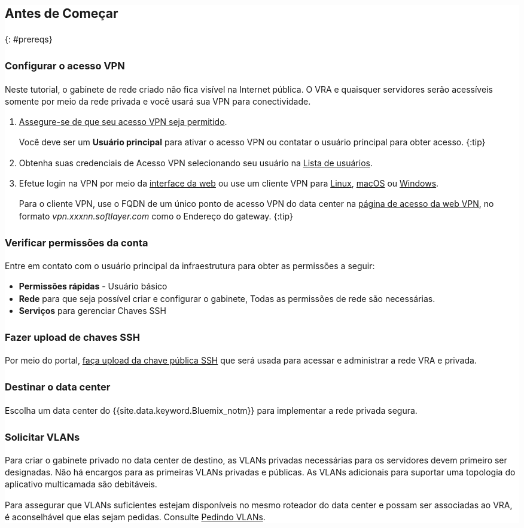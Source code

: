 ## Antes de Começar
{: #prereqs}

### Configurar o acesso VPN

Neste tutorial, o gabinete de rede criado não fica visível na Internet pública. O VRA e quaisquer servidores serão acessíveis somente por meio da rede privada e você usará sua VPN para conectividade. 

1. [Assegure-se de que seu acesso VPN seja permitido](/docs/infrastructure/iaas-vpn?topic=VPN-gettingstarted-with-virtual-private-networking#gettingstarted-with-virtual-private-networking).

     Você deve ser um **Usuário principal** para ativar o acesso VPN ou contatar o usuário principal para obter acesso.
     {:tip}
2. Obtenha suas credenciais de Acesso VPN selecionando seu usuário na [Lista de usuários](https://{DomainName}/iam#/users).
3. Efetue login na VPN por meio da [interface da web](https://www.softlayer.com/VPN-Access) ou use um cliente VPN para [Linux](/docs/infrastructure/iaas-vpn?topic=VPN-setup-ssl-vpn-connections), [macOS](/docs/infrastructure/iaas-vpn?topic=VPN-connect-ssl-vpn-mac-osx) ou [Windows](/docs/infrastructure/iaas-vpn?topic=VPN-connect-ssl-vpn-windows7).

   Para o cliente VPN, use o FQDN de um único ponto de acesso VPN do data center na [página de acesso da web VPN](https://www.softlayer.com/VPN-Access), no formato *vpn.xxxnn.softlayer.com* como o Endereço do gateway.
   {:tip}

### Verificar permissões da conta

Entre em contato com o usuário principal da infraestrutura para obter as permissões a seguir:
- **Permissões rápidas** - Usuário básico
- **Rede** para que seja possível criar e configurar o gabinete, Todas as permissões de rede são necessárias. 
- **Serviços** para gerenciar Chaves SSH

### Fazer upload de chaves SSH

Por meio do portal, [faça upload da chave pública SSH](https://{DomainName}/docs/infrastructure/ssh-keys?topic=ssh-keys-getting-started-tutorial#getting-started-tutorial) que será usada para acessar e administrar a rede VRA e privada.  

### Destinar o data center

Escolha um data center do {{site.data.keyword.Bluemix_notm}} para implementar a rede privada segura. 

### Solicitar VLANs

Para criar o gabinete privado no data center de destino, as VLANs privadas necessárias para os servidores devem primeiro ser designadas. Não há encargos para as primeiras VLANs privadas e públicas. As VLANs adicionais para suportar uma topologia do aplicativo multicamada são debitáveis. 

Para assegurar que VLANs suficientes estejam disponíveis no mesmo roteador do data center e possam ser associadas ao VRA, é aconselhável que elas sejam pedidas. Consulte [Pedindo VLANs](https://{DomainName}/docs/infrastructure/vlans?topic=vlans-ordering-premium-vlans#order-vlans).
